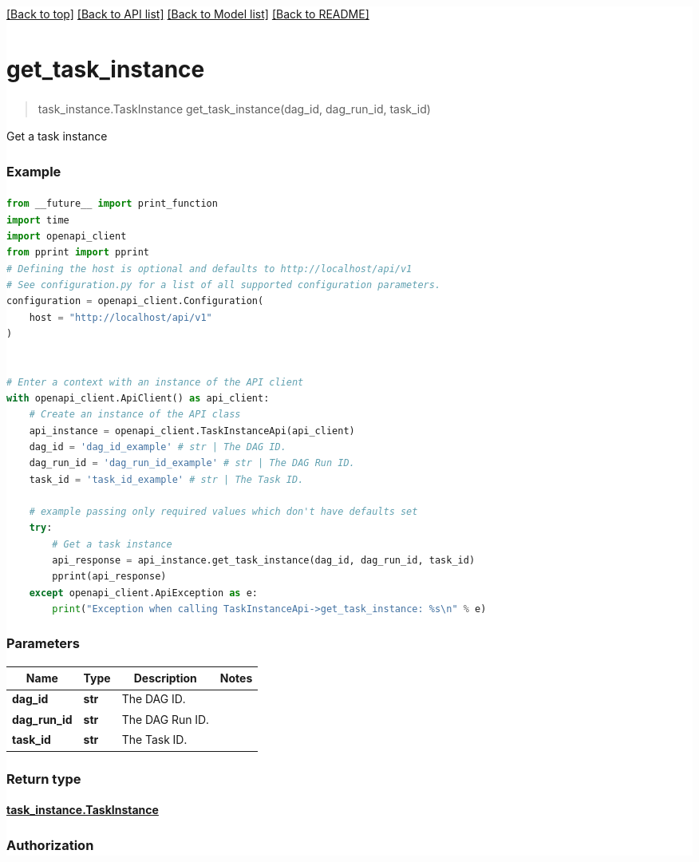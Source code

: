 [[Back to top]](#) [[Back to API list]](../README.md#documentation-for-api-endpoints) [[Back to Model list]](../README.md#documentation-for-models) [[Back to README]](../README.md)

# **get_task_instance**
> task_instance.TaskInstance get_task_instance(dag_id, dag_run_id, task_id)

Get a task instance

### Example

```python
from __future__ import print_function
import time
import openapi_client
from pprint import pprint
# Defining the host is optional and defaults to http://localhost/api/v1
# See configuration.py for a list of all supported configuration parameters.
configuration = openapi_client.Configuration(
    host = "http://localhost/api/v1"
)


# Enter a context with an instance of the API client
with openapi_client.ApiClient() as api_client:
    # Create an instance of the API class
    api_instance = openapi_client.TaskInstanceApi(api_client)
    dag_id = 'dag_id_example' # str | The DAG ID.
    dag_run_id = 'dag_run_id_example' # str | The DAG Run ID.
    task_id = 'task_id_example' # str | The Task ID.
    
    # example passing only required values which don't have defaults set
    try:
        # Get a task instance
        api_response = api_instance.get_task_instance(dag_id, dag_run_id, task_id)
        pprint(api_response)
    except openapi_client.ApiException as e:
        print("Exception when calling TaskInstanceApi->get_task_instance: %s\n" % e)
```

### Parameters

Name | Type | Description  | Notes
------------- | ------------- | ------------- | -------------
 **dag_id** | **str**| The DAG ID. |
 **dag_run_id** | **str**| The DAG Run ID. |
 **task_id** | **str**| The Task ID. |

### Return type

[**task_instance.TaskInstance**](TaskInstance.md)

### Authorization
